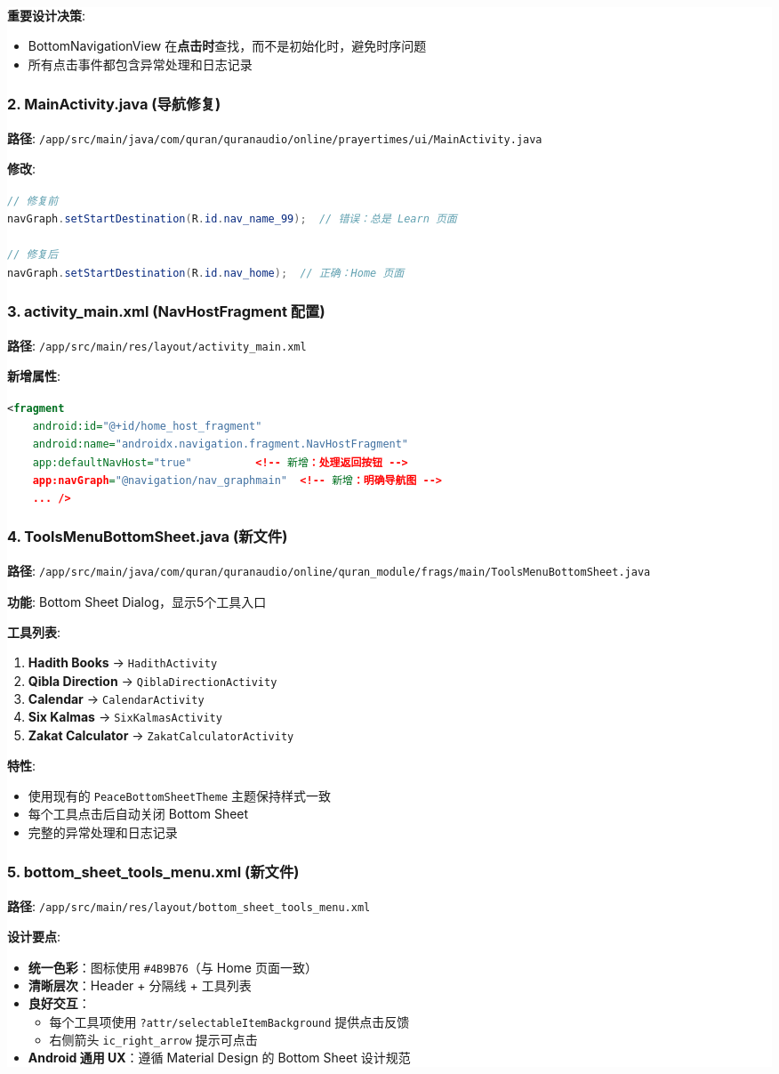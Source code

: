 **重要设计决策**:
- BottomNavigationView 在**点击时**查找，而不是初始化时，避免时序问题
- 所有点击事件都包含异常处理和日志记录

### 2. MainActivity.java (导航修复)
**路径**: `/app/src/main/java/com/quran/quranaudio/online/prayertimes/ui/MainActivity.java`

**修改**:
```java
// 修复前
navGraph.setStartDestination(R.id.nav_name_99);  // 错误：总是 Learn 页面

// 修复后
navGraph.setStartDestination(R.id.nav_home);  // 正确：Home 页面
```

### 3. activity_main.xml (NavHostFragment 配置)
**路径**: `/app/src/main/res/layout/activity_main.xml`

**新增属性**:
```xml
<fragment
    android:id="@+id/home_host_fragment"
    android:name="androidx.navigation.fragment.NavHostFragment"
    app:defaultNavHost="true"          <!-- 新增：处理返回按钮 -->
    app:navGraph="@navigation/nav_graphmain"  <!-- 新增：明确导航图 -->
    ... />
```

### 4. ToolsMenuBottomSheet.java (新文件)
**路径**: `/app/src/main/java/com/quran/quranaudio/online/quran_module/frags/main/ToolsMenuBottomSheet.java`

**功能**: Bottom Sheet Dialog，显示5个工具入口

**工具列表**:
1. **Hadith Books** → `HadithActivity`
2. **Qibla Direction** → `QiblaDirectionActivity`
3. **Calendar** → `CalendarActivity`
4. **Six Kalmas** → `SixKalmasActivity`
5. **Zakat Calculator** → `ZakatCalculatorActivity`

**特性**:
- 使用现有的 `PeaceBottomSheetTheme` 主题保持样式一致
- 每个工具点击后自动关闭 Bottom Sheet
- 完整的异常处理和日志记录

### 5. bottom_sheet_tools_menu.xml (新文件)
**路径**: `/app/src/main/res/layout/bottom_sheet_tools_menu.xml`

**设计要点**:
- **统一色彩**：图标使用 `#4B9B76`（与 Home 页面一致）
- **清晰层次**：Header + 分隔线 + 工具列表
- **良好交互**：
  - 每个工具项使用 `?attr/selectableItemBackground` 提供点击反馈
  - 右侧箭头 `ic_right_arrow` 提示可点击
- **Android 通用 UX**：遵循 Material Design 的 Bottom Sheet 设计规范
